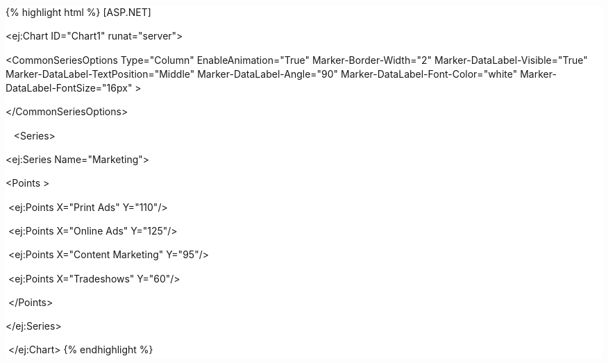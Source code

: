 {% highlight html %}
[ASP.NET]

&lt;ej:Chart ID="Chart1" runat="server"&gt;



&lt;CommonSeriesOptions Type="Column" EnableAnimation="True" Marker-Border-Width="2" Marker-DataLabel-Visible="True" Marker-DataLabel-TextPosition="Middle" Marker-DataLabel-Angle="90" Marker-DataLabel-Font-Color="white" Marker-DataLabel-FontSize="16px" &gt;





&lt;/CommonSeriesOptions&gt;



   &lt;Series&gt;



&lt;ej:Series Name="Marketing"&gt;



&lt;Points &gt;   



 &lt;ej:Points X="Print Ads" Y="110"/&gt; 



 &lt;ej:Points X="Online Ads" Y="125"/&gt; 



 &lt;ej:Points X="Content Marketing" Y="95"/&gt; 



 &lt;ej:Points X="Tradeshows" Y="60"/&gt;



 &lt;/Points&gt;



&lt;/ej:Series&gt;



 &lt;/ej:Chart&gt;
{% endhighlight %}



